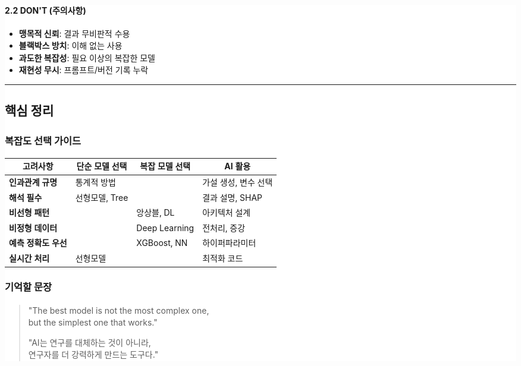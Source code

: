 #### 2.2 DON'T (주의사항)

- **맹목적 신뢰**: 결과 무비판적 수용
- **블랙박스 방치**: 이해 없는 사용
- **과도한 복잡성**: 필요 이상의 복잡한 모델
- **재현성 무시**: 프롬프트/버전 기록 누락

---

## 핵심 정리

### 복잡도 선택 가이드

|고려사항|단순 모델 선택|복잡 모델 선택|AI 활용|
|---|---|---|---|
|**인과관계 규명**|통계적 방법||가설 생성, 변수 선택|
|**해석 필수**|선형모델, Tree||결과 설명, SHAP|
|**비선형 패턴**||앙상블, DL|아키텍처 설계|
|**비정형 데이터**||Deep Learning|전처리, 증강|
|**예측 정확도 우선**||XGBoost, NN|하이퍼파라미터|
|**실시간 처리**|선형모델||최적화 코드|

### 기억할 문장

> "The best model is not the most complex one,  
> but the simplest one that works."
> 
> "AI는 연구를 대체하는 것이 아니라,  
> 연구자를 더 강력하게 만드는 도구다."